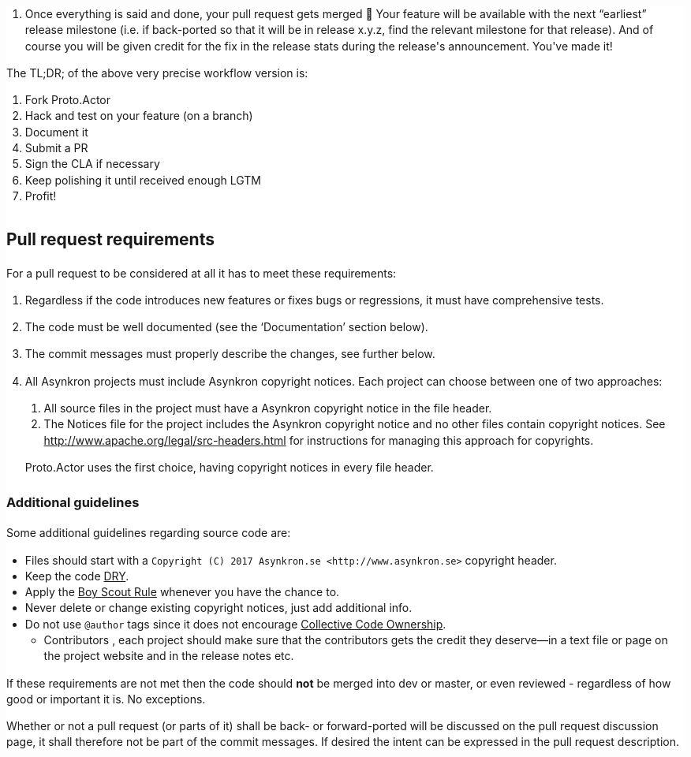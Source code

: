1. Once everything is said and done, your pull request gets merged :tada: Your feature will be available with the next “earliest” release milestone (i.e. if back-ported so that it will be in release x.y.z, find the relevant milestone for that release). And of course you will be given credit for the fix in the release stats during the release's announcement. You've made it!

The TL;DR; of the above very precise workflow version is:

1. Fork Proto.Actor
2. Hack and test on your feature (on a branch)
3. Document it 
4. Submit a PR
5. Sign the CLA if necessary
6. Keep polishing it until received enough LGTM
7. Profit!

## Pull request requirements

For a pull request to be considered at all it has to meet these requirements:

1. Regardless if the code introduces new features or fixes bugs or regressions, it must have comprehensive tests.
1. The code must be well documented (see the ‘Documentation’ section below).
1. The commit messages must properly describe the changes, see further below.
1. All Asynkron projects must include Asynkron copyright notices.  Each project can choose between one of two approaches:

    1. All source files in the project must have a Asynkron copyright notice in the file header.
    1. The Notices file for the project includes the Asynkron copyright notice and no other files contain copyright notices.  See http://www.apache.org/legal/src-headers.html for instructions for managing this approach for copyrights.

    Proto.Actor uses the first choice, having copyright notices in every file header.

### Additional guidelines

Some additional guidelines regarding source code are:

- Files should start with a ``Copyright (C) 2017 Asynkron.se <http://www.asynkron.se>`` copyright header.
- Keep the code [DRY](http://programmer.97things.oreilly.com/wiki/index.php/Don%27t_Repeat_Yourself).
- Apply the [Boy Scout Rule](http://programmer.97things.oreilly.com/wiki/index.php/The_Boy_Scout_Rule) whenever you have the chance to.
- Never delete or change existing copyright notices, just add additional info.
- Do not use ``@author`` tags since it does not encourage [Collective Code Ownership](http://www.extremeprogramming.org/rules/collective.html).
  - Contributors , each project should make sure that the contributors gets the credit they deserve—in a text file or page on the project website and in the release notes etc.

If these requirements are not met then the code should **not** be merged into dev or master, or even reviewed - regardless of how good or important it is. No exceptions.

Whether or not a pull request (or parts of it) shall be back- or forward-ported will be discussed on the pull request discussion page, it shall therefore not be part of the commit messages. If desired the intent can be expressed in the pull request description.
